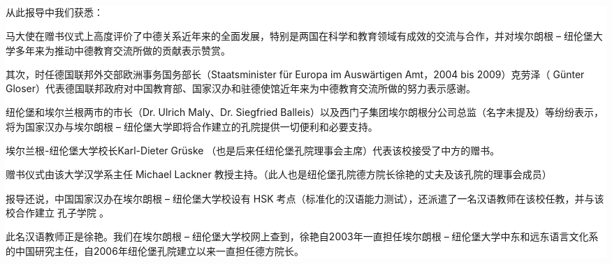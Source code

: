  </ok>
</p>
<p>
 从此报导中我们获悉：
</p>
<p>
 马大使在赠书仪式上高度评价了中德关系近年来的全面发展，特别是两国在科学和教育领域有成效的交流与合作，并对埃尔朗根
 <span lang="EN-US">
  –
 </span>
 纽伦堡大学多年来为推动中德教育交流所做的贡献表示赞赏。
</p>
<p>
 其次，时任德国联邦外交部欧洲事务国务部长（Staatsminister für Europa im Auswärtigen Amt，2004 bis 2009）克劳泽（
 <span lang="EN-US">
  Günter Gloser）代表德国联邦政府对中国教育部、国家汉办和驻德使馆近年来为中德教育交流所做的努力表示感谢。
 </span>
</p>
<p>
 纽伦堡和埃尔兰根两市的市长（Dr. Ulrich Maly、Dr. Siegfried Balleis）以及西门子集团埃尔朗根分公司总监（名字未提及）等纷纷表示，将为国家汉办与埃尔朗根
 <span lang="EN-US">
  –
 </span>
 纽伦堡大学即将合作建立的孔院提供一切便利和必要支持。
</p>
<p>
 <span lang="EN-US">
  埃尔兰根-纽伦堡大学校长Karl-Dieter Grüske
 </span>
 （也是后来任纽伦堡孔院理事会主席）代表该校接受了中方的赠书。
</p>
<p>
 赠书仪式由该大学汉学系主任
 <span lang="EN-US">
  Michael Lackner
 </span>
 教授主持。（此人也是纽伦堡孔院德方院长徐艳的丈夫及该孔院的理事会成员）
</p>
<p>
 报导还说，中国国家汉办在埃尔朗根
 <span lang="EN-US">
  –
 </span>
 纽伦堡大学校设有
 <span lang="DE">
  HSK
 </span>
 考点（标准化的汉语能力测试），还派遣了一名汉语教师在该校任教，并与该校合作建立
 <ok href="https://www.epochtimes.com/gb/tag/%E5%AD%94%E5%AD%90%E5%AD%A6%E9%99%A2.html">
  孔子学院
 </ok>
 。
</p>
<p>
 此名汉语教师正是徐艳。我们在埃尔朗根
 <span lang="EN-US">
  –
 </span>
 纽伦堡大学校网上查到，徐艳自2003年一直担任埃尔朗根
 <span lang="EN-US">
  –
 </span>
 纽伦堡大学中东和远东语言文化系的中国研究主任，自2006年纽伦堡孔院建立以来一直担任德方院长。
 <ok href="#_edn1" name="_ednref1">